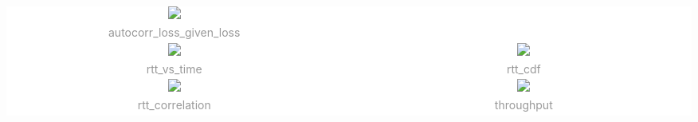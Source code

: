 <div style="width: 2%" align="center">
</div>


<div style="width: 49%" align="center">
<img src="/image/net/cmu-cs144-lab/autocorr_loss_given_loss.png" width="100%">
    <br>
    <div style="display: inline-block; color: #999; padding: 2px;">
    autocorr_loss_given_loss
    </div>
</div>
</div>



<div style="display: flex; justify-content: center;">
<div style="width: 49%" align="center">
<img src="/image/net/cmu-cs144-lab/rtt_vs_time.png" width="100%">
    <br>
    <div style="display: inline-block; color: #999; padding: 2px;">
    rtt_vs_time
    </div>
</div>

<div style="width: 2%" align="center">
</div>


<div style="width: 49%" align="center">
<img src="/image/net/cmu-cs144-lab/rtt_cdf.png" width="100%">
    <br>
    <div style="display: inline-block; color: #999; padding: 2px;">
    rtt_cdf
    </div>
</div>
</div>


<div style="display: flex; justify-content: center;">
<div style="width: 49%" align="center">
<img src="/image/net/cmu-cs144-lab/rtt_correlation.png" width="100%">
    <br>
    <div style="display: inline-block; color: #999; padding: 2px;">
    rtt_correlation
    </div>
</div>

<div style="width: 2%" align="center">
</div>


<div style="width: 49%" align="center">
<img src="/image/net/cmu-cs144-lab/throughput.png" width="100%">
    <br>
    <div style="display: inline-block; color: #999; padding: 2px;">
    throughput
    </div>
</div>
</div>
